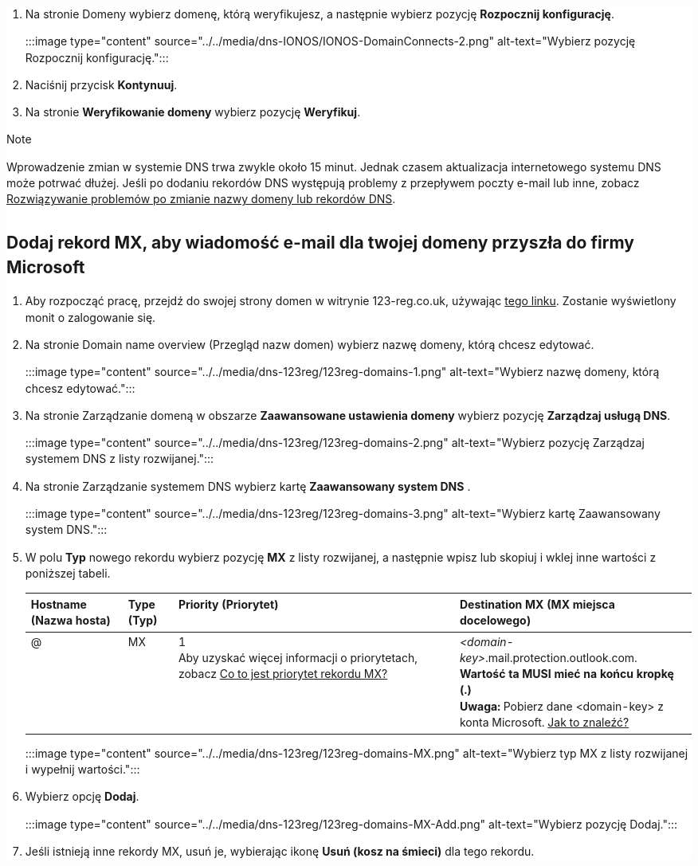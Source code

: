1. Na stronie Domeny wybierz domenę, którą weryfikujesz, a następnie wybierz pozycję **Rozpocznij konfigurację**.

    :::image type="content" source="../../media/dns-IONOS/IONOS-DomainConnects-2.png" alt-text="Wybierz pozycję Rozpocznij konfigurację.":::

1. Naciśnij przycisk **Kontynuuj**.

1. Na stronie **Weryfikowanie domeny** wybierz pozycję **Weryfikuj**.

> [!NOTE]
> Wprowadzenie zmian w systemie DNS trwa zwykle około 15 minut. Jednak czasem aktualizacja internetowego systemu DNS może potrwać dłużej. Jeśli po dodaniu rekordów DNS występują problemy z przepływem poczty e-mail lub inne, zobacz [Rozwiązywanie problemów po zmianie nazwy domeny lub rekordów DNS](../get-help-with-domains/find-and-fix-issues.md).

## <a name="add-an-mx-record-so-email-for-your-domain-will-come-to-microsoft"></a>Dodaj rekord MX, aby wiadomość e-mail dla twojej domeny przyszła do firmy Microsoft

1. Aby rozpocząć pracę, przejdź do swojej strony domen w witrynie 123-reg.co.uk, używając [tego linku](https://www.123-reg.co.uk/secure/cpanel/domain/overview). Zostanie wyświetlony monit o zalogowanie się.

2. Na stronie Domain name overview (Przegląd nazw domen) wybierz nazwę domeny, którą chcesz edytować.

   :::image type="content" source="../../media/dns-123reg/123reg-domains-1.png" alt-text="Wybierz nazwę domeny, którą chcesz edytować.":::

3. Na stronie Zarządzanie domeną w obszarze **Zaawansowane ustawienia domeny** wybierz pozycję **Zarządzaj usługą DNS**.

   :::image type="content" source="../../media/dns-123reg/123reg-domains-2.png" alt-text="Wybierz pozycję Zarządzaj systemem DNS z listy rozwijanej.":::

4. Na stronie Zarządzanie systemem DNS wybierz kartę **Zaawansowany system DNS** .

   :::image type="content" source="../../media/dns-123reg/123reg-domains-3.png" alt-text="Wybierz kartę Zaawansowany system DNS.":::

5. W polu **Typ** nowego rekordu wybierz pozycję **MX** z listy rozwijanej, a następnie wpisz lub skopiuj i wklej inne wartości z poniższej tabeli.

    |Hostname (Nazwa hosta)|Type (Typ)|Priority (Priorytet)|Destination MX (MX miejsca docelowego)|
    |---|---|---|---|
    |@|MX|1 <br/> Aby uzyskać więcej informacji o priorytetach, zobacz [Co to jest priorytet rekordu MX?](../setup/domains-faq.yml)|*\<domain-key\>*.mail.protection.outlook.com. <br/> **Wartość ta MUSI mieć na końcu kropkę (.)** <br/> **Uwaga:** Pobierz dane \<domain-key\> z konta Microsoft. [Jak to znaleźć?](../get-help-with-domains/information-for-dns-records.md)|

   :::image type="content" source="../../media/dns-123reg/123reg-domains-MX.png" alt-text="Wybierz typ MX z listy rozwijanej i wypełnij wartości.":::

6. Wybierz opcję **Dodaj**.

   :::image type="content" source="../../media/dns-123reg/123reg-domains-MX-Add.png" alt-text="Wybierz pozycję Dodaj.":::

7. Jeśli istnieją inne rekordy MX, usuń je, wybierając ikonę **Usuń (kosz na śmieci)** dla tego rekordu.
